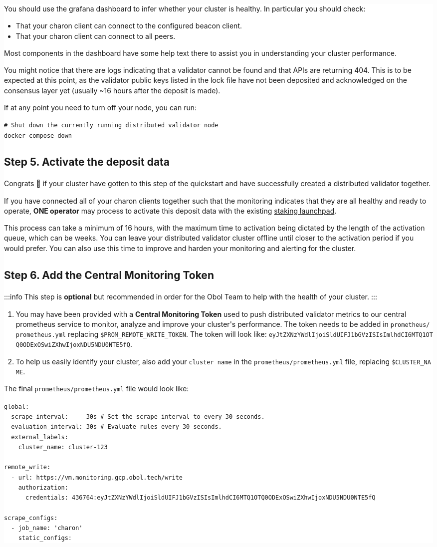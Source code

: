 You should use the grafana dashboard to infer whether your cluster is healthy. In particular you should check:

- That your charon client can connect to the configured beacon client.
- That your charon client can connect to all peers.

Most components in the dashboard have some help text there to assist you in understanding your cluster performance.

You might notice that there are logs indicating that a validator cannot be found and that APIs are returning 404. This is to be expected at this point, as the validator public keys listed in the lock file have not been deposited and acknowledged on the consensus layer yet (usually ~16 hours after the deposit is made).

If at any point you need to turn off your node, you can run:

```
# Shut down the currently running distributed validator node
docker-compose down
```

## Step 5. Activate the deposit data

Congrats 🎉 if your cluster have gotten to this step of the quickstart and have successfully created a distributed validator together. 

If you have connected all of your charon clients together such that the monitoring indicates that they are all healthy and ready to operate, **ONE operator** may process to activate this deposit data with the existing [staking launchpad](https://goerli.launchpad.ethereum.org/).

This process can take a minimum of 16 hours, with the maximum time to activation being dictated by the length of the activation queue, which can be weeks. You can leave your distributed validator cluster offline until closer to the activation period if you would prefer. You can also use this time to improve and harden your monitoring and alerting for the cluster.

## Step 6. Add the Central Monitoring Token

:::info
This step is **optional** but recommended in order for the Obol Team to help with the health of your cluster.
:::

1. You may have been provided with a **Central Monitoring Token** used to push distributed validator metrics to our central prometheus service to monitor, analyze and improve your cluster's performance. The token needs to be added in `prometheus/prometheus.yml` replacing `$PROM_REMOTE_WRITE_TOKEN`. The token will look like:
`eyJtZXNzYWdlIjoiSldUIFJ1bGVzISIsImlhdCI6MTQ1OTQ0ODExOSwiZXhwIjoxNDU5NDU0NTE5fQ`.

2. To help us easily identify your cluster, also add your `cluster name` in the `prometheus/prometheus.yml` file, replacing `$CLUSTER_NAME`.

The final `prometheus/prometheus.yml` file would look like:
```
global:
  scrape_interval:     30s # Set the scrape interval to every 30 seconds.
  evaluation_interval: 30s # Evaluate rules every 30 seconds.
  external_labels:
    cluster_name: cluster-123

remote_write:
  - url: https://vm.monitoring.gcp.obol.tech/write
    authorization:
      credentials: 436764:eyJtZXNzYWdlIjoiSldUIFJ1bGVzISIsImlhdCI6MTQ1OTQ0ODExOSwiZXhwIjoxNDU5NDU0NTE5fQ

scrape_configs:
  - job_name: 'charon'
    static_configs:
```